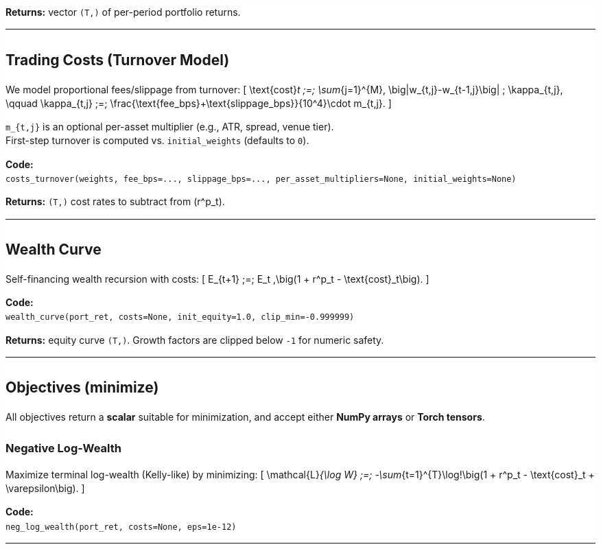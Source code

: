 **Returns:** vector `(T,)` of per-period portfolio returns.

---

## Trading Costs (Turnover Model)

We model proportional fees/slippage from turnover:
\[
\text{cost}_t \;=\; \sum_{j=1}^{M}\, \big|w_{t,j}-w_{t-1,j}\big| \; \kappa_{t,j}, 
\qquad
\kappa_{t,j} \;=\; \frac{\text{fee\_bps}+\text{slippage\_bps}}{10^4}\cdot m_{t,j}.
\]

`m_{t,j}` is an optional per-asset multiplier (e.g., ATR, spread, venue tier).  
First-step turnover is computed vs. `initial_weights` (defaults to `0`).

**Code:**  
`costs_turnover(weights, fee_bps=..., slippage_bps=..., per_asset_multipliers=None, initial_weights=None)`

**Returns:** `(T,)` cost rates to subtract from \(r^p_t\).

---

## Wealth Curve

Self-financing wealth recursion with costs:
\[
E_{t+1} \;=\; E_t \,\big(1 + r^p_t - \text{cost}_t\big).
\]

**Code:**  
`wealth_curve(port_ret, costs=None, init_equity=1.0, clip_min=-0.999999)`

**Returns:** equity curve `(T,)`. Growth factors are clipped below `-1` for numeric safety.

---

## Objectives (minimize)

All objectives return a **scalar** suitable for minimization, and accept either **NumPy arrays** or **Torch tensors**.

### Negative Log-Wealth

Maximize terminal log-wealth (Kelly-like) by minimizing:
\[
\mathcal{L}_{\log W} \;=\; -\sum_{t=1}^{T}\log\!\big(1 + r^p_t - \text{cost}_t + \varepsilon\big).
\]

**Code:**  
`neg_log_wealth(port_ret, costs=None, eps=1e-12)`

---
